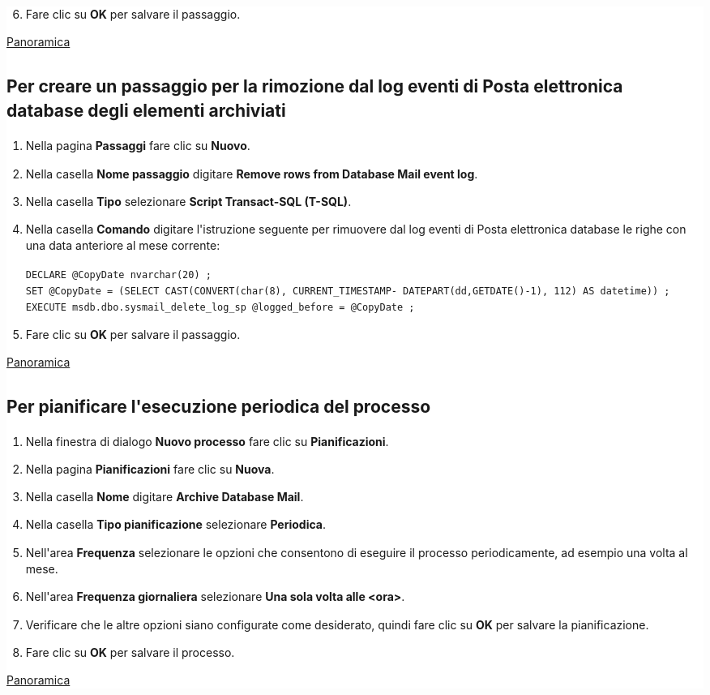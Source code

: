 6.  Fare clic su **OK** per salvare il passaggio.  
  
 [Panoramica](#Process_Overview)  
  
## <a name="to-create-a-step-to-remove-the-archived-items-from-database-mail-event-log"></a>Per creare un passaggio per la rimozione dal log eventi di Posta elettronica database degli elementi archiviati  
  
1.  Nella pagina **Passaggi** fare clic su **Nuovo**.  
  
2.  Nella casella **Nome passaggio** digitare **Remove rows from Database Mail event log**.  
  
3.  Nella casella **Tipo** selezionare **Script Transact-SQL (T-SQL)**.  
  
4.  Nella casella **Comando** digitare l'istruzione seguente per rimuovere dal log eventi di Posta elettronica database le righe con una data anteriore al mese corrente:  
  
    ```tsql  
    DECLARE @CopyDate nvarchar(20) ;  
    SET @CopyDate = (SELECT CAST(CONVERT(char(8), CURRENT_TIMESTAMP- DATEPART(dd,GETDATE()-1), 112) AS datetime)) ;  
    EXECUTE msdb.dbo.sysmail_delete_log_sp @logged_before = @CopyDate ;  
    ```  
  
5.  Fare clic su **OK** per salvare il passaggio.  
  
 [Panoramica](#Process_Overview)  
  
## <a name="to-schedule-the-job-to-run-periodically"></a>Per pianificare l'esecuzione periodica del processo  
  
1.  Nella finestra di dialogo **Nuovo processo** fare clic su **Pianificazioni**.  
  
2.  Nella pagina **Pianificazioni** fare clic su **Nuova**.  
  
3.  Nella casella **Nome** digitare **Archive Database Mail**.  
  
4.  Nella casella **Tipo pianificazione** selezionare **Periodica**.  
  
5.  Nell'area **Frequenza** selezionare le opzioni che consentono di eseguire il processo periodicamente, ad esempio una volta al mese.  
  
6.  Nell'area **Frequenza giornaliera** selezionare **Una sola volta alle \<ora>**.  
  
7.  Verificare che le altre opzioni siano configurate come desiderato, quindi fare clic su **OK** per salvare la pianificazione.  
  
8.  Fare clic su **OK** per salvare il processo.  
  
 [Panoramica](#Process_Overview)  
  
  
